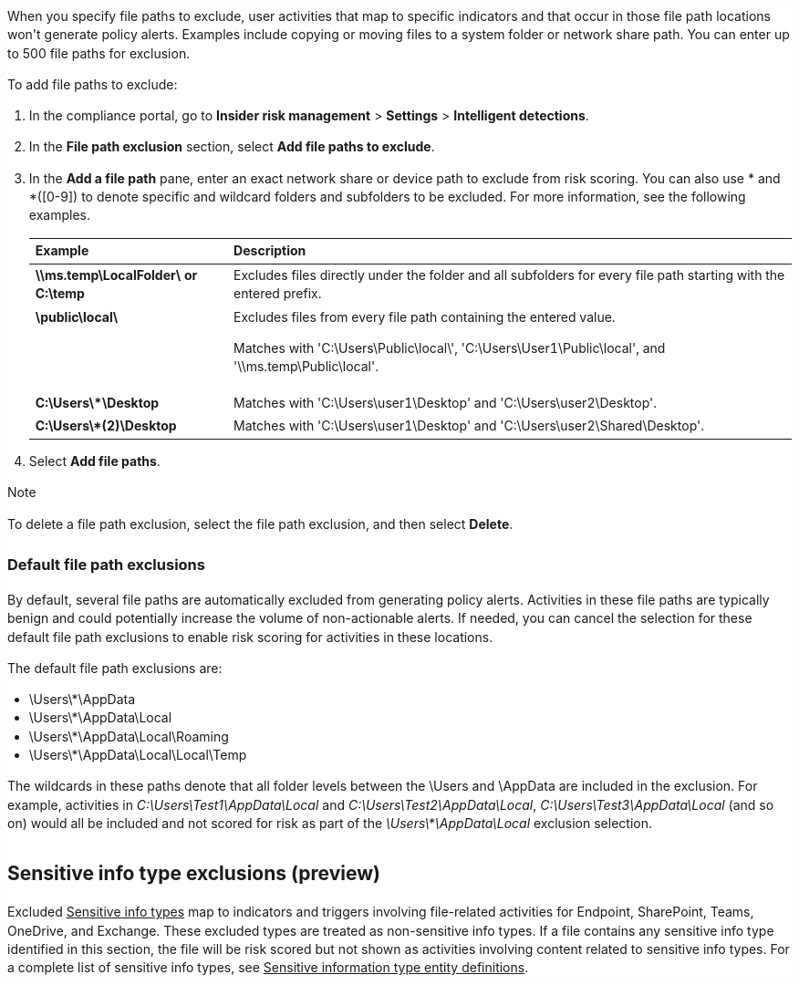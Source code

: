 When you specify file paths to exclude, user activities that map to specific indicators and that occur in those file path locations won't generate policy alerts. Examples include copying or moving files to a system folder or network share path. You can enter up to 500 file paths for exclusion.

To add file paths to exclude:

1. In the compliance portal, go to **Insider risk management** > **Settings** > **Intelligent detections**. 
2. In the **File path exclusion** section, select **Add file paths to exclude**.
3. In the **Add a file path** pane, enter an exact network share or device path to exclude from risk scoring. You can also use * and *([0-9]) to denote specific and wildcard folders and subfolders to be excluded. For more information, see the following examples.

   |Example|Description|
   |-----------------------------------------------|-------------------------------------------------|
   |**\\\\ms.temp\LocalFolder\ or C:\temp**|Excludes files directly under the folder and all subfolders for every file path starting with the entered prefix.|
   |**\public\local\\**|Excludes files from every file path containing the entered value.<p><p>Matches with 'C:\Users\Public\local\\', 'C:\Users\User1\Public\local\', and '\\\\ms.temp\Public\local'.|
   |**C:\Users\\\*\Desktop**|Matches with 'C:\Users\user1\Desktop' and 'C:\Users\user2\Desktop'.|
   |**C:\Users\\\*(2)\Desktop**|Matches with 'C:\Users\user1\Desktop' and 'C:\Users\user2\Shared\Desktop'.|

4. Select **Add file paths**. 

> [!NOTE]
> To delete a file path exclusion, select the file path exclusion, and then select **Delete**.

### Default file path exclusions

By default, several file paths are automatically excluded from generating policy alerts. Activities in these file paths are typically benign and could potentially increase the volume of non-actionable alerts. If needed, you can cancel the selection for these default file path exclusions to enable risk scoring for activities in these locations.

The default file path exclusions are:

- \Users\\\*\AppData
- \Users\\\*\AppData\Local
- \Users\\\*\AppData\Local\Roaming
- \Users\\\*\AppData\Local\Local\Temp

The wildcards in these paths denote that all folder levels between the \Users and \AppData are included in the exclusion. For example, activities in *C:\Users\Test1\AppData\Local* and *C:\Users\Test2\AppData\Local*, *C:\Users\Test3\AppData\Local* (and so on) would all be included and not scored for risk as part of the *\Users\\\*\AppData\Local* exclusion selection.

## Sensitive info type exclusions (preview)

Excluded [Sensitive info types](sensitive-information-type-learn-about.md) map to indicators and triggers involving file-related activities for Endpoint, SharePoint, Teams, OneDrive, and Exchange. These excluded types are treated as non-sensitive info types. If a file contains any sensitive info type identified in this section, the file will be risk scored but not shown as activities involving content related to sensitive info types. For a complete list of sensitive info types, see [Sensitive information type entity definitions](sensitive-information-type-entity-definitions.md).
